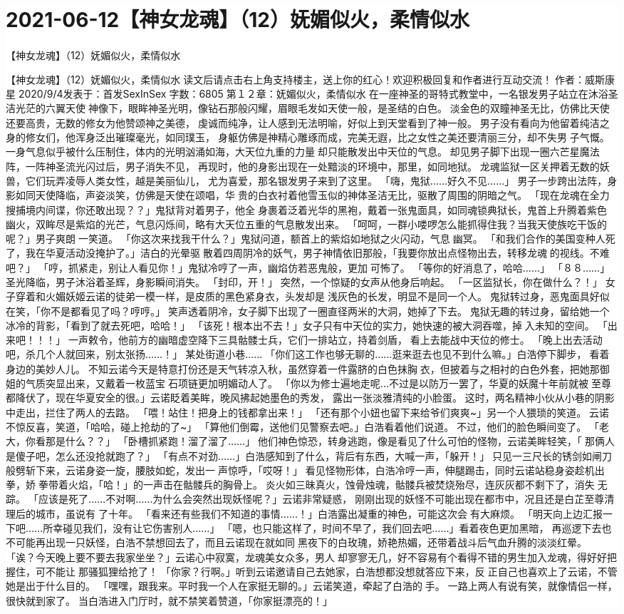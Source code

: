 # 2021-06-12【神女龙魂】（12）妩媚似火，柔情似水



【神女龙魂】（12）妩媚似火，柔情似水



【神女龙魂】（12）妩媚似火，柔情似水
读文后请点击右上角支持楼主，送上你的红心！欢迎积极回复和作者进行互动交流！ 作者：威斯康星 2020/9/4发表于：首发SexInSex 字数：6805
第１２章：妩媚似火，柔情似水
在一座神圣的哥特式教堂中，一名银发男子站立在沐浴圣洁光茫的六翼天使 神像下，眼眸神圣光明，像钻石那般闪耀，眉眼毛发如天使一般，是圣结的白色。 淡金色的双瞳神圣无比，仿佛比天使还要高贵，无数的修女为他赞颂神之美德， 虔诚而纯净，让人感到无法明喻，好似上到天堂看到了神一般。
男子没有看向为他留着纯洁之身的修女们，他浑身泛出璀璨毫光，如同璞玉， 身躯仿佛是神精心雕琢而成，完美无遐，比之女性之美还要清丽三分，却不失男 子气慨。一身气息似乎被什么压制住，体内的光明汹涌如海，大天位九重的力量 却只能散发出中天位的气息。
却见男子脚下出现一圈六芒星魔法阵，一阵神圣流光闪过后，男子消失不见， 再现时，他的身影出现在一处黯淡的环境中，那里，如同地狱。
龙魂监狱一区关押着无数的妖兽，它们玩弄凌辱人类女性，越是美丽仙儿， 尤为喜爱，那名银发男子来到了这里。
「嗨，鬼狱……好久不见……」
男子一步跨出法阵，身影如同天使降临，声姿淡笑，仿佛是天使在颂唱，华 贵的白衣衬着他雪玉似的神体圣洁无比，驱散了周围的阴暗之气。
「现在龙魂在全力搜捕境内间谍，你还敢出现？？」鬼狱背对着男子，他全 身裹着泛着光华的黑袍，戴着一张鬼面具，如同魂锁典狱长，鬼首上升腾着紫色 幽火，双眸尽是紫焰的光芒，气息闪烁间，略有大天位五重的气息散发出来。
「呵呵，一群小喽啰怎么能抓得住我？当我天使族吃干饭的呢？」男子爽朗 一笑道。
「你这次来找我干什么？」鬼狱问道，额首上的紫焰如地狱之火闪动，气息 幽冥。
「和我们合作的美国变种人死了，我在华夏活动没掩护了。」洁白的光晕驱 散着四周阴冷的妖气，男子神情依旧那般，「我要你放出点怪物出去，转移龙魂 的视线。不难吧？」
「哼，抓紧走，别让人看见你！」鬼狱冷哼了一声，幽焰仿若恶鬼般，更加 可怖了。
「等你的好消息了，哈哈……」
「８８……」
圣光降临，男子沐浴着圣辉，身影瞬间消失。
「封印，开！」
突然，一个惊疑的女声从他身后响起。
「一区监狱长，你在做什么？！」
女子穿着和火媚妖姬云诺的徒弟一模一样，是皮质的黑色紧身衣，头发却是 浅灰色的长发，明显不是同一个人。
鬼狱转过身，恶鬼面具好似在笑，「你不是都看见了吗？哼哼。」
笑声透着阴冷，女子脚下出现了一圈直径两米的大洞，她掉了下去。
鬼狱无趣的转过身，留给她一个冰冷的背影，「看到了就去死吧，哈哈！」
「该死！根本出不去！」女子只有中天位的实力，她快速的被大洞吞噬，掉 入未知的空间。
「出来吧！！！」
一声敕令，他前方的幽暗虚空降下三具骷髅士兵，它们一排站立，持着剑盾， 看上去能战中天位的修士。
「晚上出去活动吧，杀几个人就回来，别太张扬……！」
某处街道小巷……
「你们这工作也够无聊的……逛来逛去也见不到什么嘛。」白浩停下脚步， 看着身边的美妙人儿。
不知云诺今天是特意打份还是天气转凉入秋，虽然穿着一件露脐的白色抹胸 衣，但披着与之相衬的白色外套，把她那御姐的气质突显出来，又戴着一枚蓝宝 石项链更加明媚动人了。
「你以为修士遍地走呢...不过是以防万一罢了，华夏的妖魔十年前就被 至尊都降伏了，现在华夏安全的很。」云诺眨着美眸，晚风拂起她墨色的秀发， 露出一张淡雅清纯的小脸蛋。
这时，两名精神小伙从小巷的阴影中走出，拦住了两人的去路。
「喂！站住！把身上的钱都拿出来！」
「还有那个小妞也留下来给爷们爽爽~」另一个人猥琐的笑道。
云诺不惊反喜，笑道，「哈哈，碰上抢劫的了~」
「算他们倒霉，送他们见警察去吧。」白浩看着他们说道。
不过，他们的脸色瞬间变了。
「老大，你看那是什么？？」
「卧槽抓紧跑！溜了溜了……」
他们神色惊恐，转身逃跑，像是看见了什么可怕的怪物，云诺美眸轻笑，「 那俩人是傻子吧，怎么还没抢就跑了？」
「有点不对劲……」白浩感知到了什么，背后有东西，大喊一声，「躲开！」
只见一三尺长的锈剑如闸刀般劈斩下来，云诺身姿一旋，腰肢如蛇，发出一 声惊呼，「哎呀！」
看见怪物形体，白浩冷哼一声，伸腿踢击，同时云诺站稳身姿趁机出拳，娇 拳带着火焰，「哈！」的一声击在骷髅兵的胸骨上。
炎火如三昧真火，蚀骨烛魂，骷髅兵被焚烧殆尽，连灰灰都不剩下了，消失 无踪。
「应该是死了……不对啊……为什么会突然出现妖怪呢？」云诺非常疑惑， 刚刚出现的妖怪不可能出现在都市中，况且还是白芷至尊清理后的城市，虽说有 了十年。
「看来还有些我们不知道的事情……！」白浩露出凝重的神色，可能这次会 有大麻烦。
「明天向上边汇报一下吧……所幸碰见我们，没有让它伤害别人……」
「嗯，也只能这样了，时间不早了，我们回去吧……」看着夜色更加黑暗， 再巡逻下去也不可能再出现一只妖怪，白浩不禁想回去了，而且云诺现在就如同 黑夜下的白玫瑰，娇艳热媚，还带着战斗后气血升腾的淡淡红晕。
「诶？今天晚上要不要去我家坐坐？」云诺心中寂寞，龙魂美女众多，男人 却寥寥无几，好不容易有个看得不错的男生加入龙魂，得好好把握住，可不能让 那骚狐狸给抢了！
「你家？行啊。」听到云诺邀请自己去她家，白浩想都没想就答应下来，反 正自己也喜欢上了云诺，不管她是出于什么目的。
「嘿嘿，跟我来。平时我一个人在家挺无聊的。」云诺笑道，牵起了白浩的 手。
一路上两人有说有笑，就像情侣一样，很快就到家了。
当白浩进入门厅时，就不禁笑着赞道，「你家挺漂亮的！」